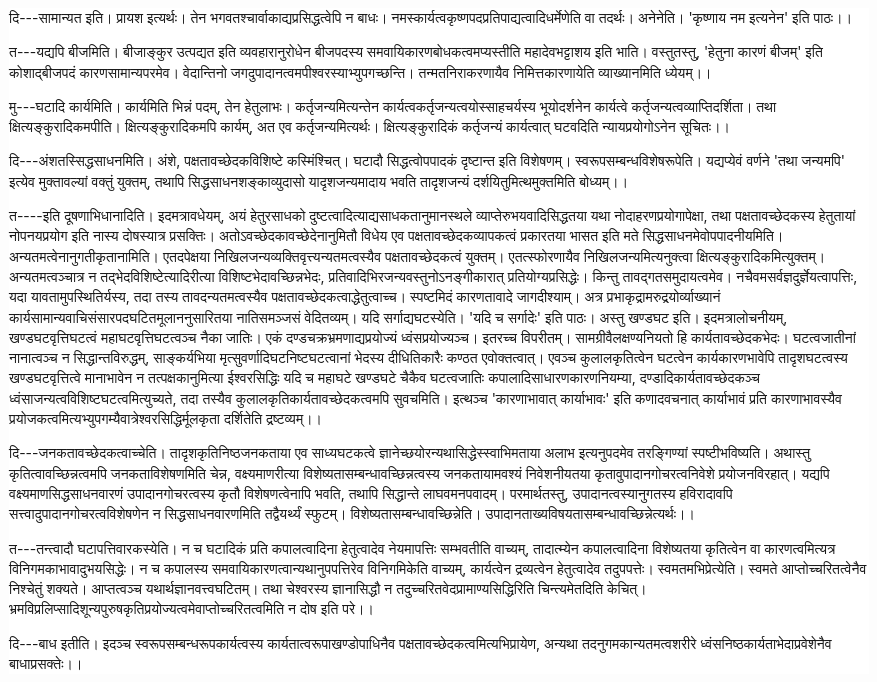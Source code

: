  दि---सामान्यत इति। प्रायश इत्यर्थः। तेन भगवतश्चार्वाकाद्यप्रसिद्धत्वेपि न बाधः। नमस्कार्यत्वकृष्णपदप्रतिपाद्यत्वादिधर्मेणेति वा तदर्थः। अनेनेति। 'कृष्णाय नम इत्यनेन' इति पाठः।। 

त---यद्यपि बीजमिति। बीजाङ्कुर उत्पद्यत इति व्यवहारानुरोधेन बीजपदस्य समवायिकारणबोधकत्वमप्यस्तीति महादेवभट्टाशय इति भाति। वस्तुतस्तु, 'हेतुना कारणं बीजम्' इति कोशाद्बीजपदं कारणसामान्यपरमेव। वेदान्तिनो जगदुपादानत्वमपीश्वरस्याभ्युपगच्छन्ति। तन्मतनिराकरणायैव निमित्तकारणायेति व्याख्यानमिति ध्येयम्।।

मु---घटादि कार्यमिति। कार्यमिति भिन्नं पदम्, तेन हेतुलाभः। कर्तृजन्यमित्यन्तेन कार्यत्वकर्तृजन्यत्वयोस्साहचर्यस्य भूयोदर्शनेन कार्यत्वे कर्तृजन्यत्वव्याप्तिदर्शिता। तथा क्षित्यङ्कुरादिकमपीति। क्षित्यङ्कुरादिकमपि कार्यम्, अत एव कर्तृजन्यमित्यर्थः। क्षित्यङ्कुरादिकं कर्तृजन्यं कार्यत्वात् घटवदिति न्यायप्रयोगोऽनेन सूचितः।। 

दि---अंशतस्सिद्धसाधनमिति। अंशे, पक्षतावच्छेदकविशिष्टे कस्मिंश्चित्। घटादौ सिद्धत्वोपपादकं दृष्टान्त इति विशेषणम्। स्वरूपसम्बन्धविशेषरूपेति। यद्यप्येवं वर्णने 'तथा जन्यमपि' इत्येव मुक्तावल्यां वक्तुं युक्तम्, तथापि सिद्धसाधनशङ्काव्युदासो यादृशजन्यमादाय भवति तादृशजन्यं दर्शयितुमित्थमुक्तमिति बोध्यम्।।

त----इति दूषणाभिधानादिति। इदमत्रावधेयम्, अयं हेतुरसाधको दुष्टत्वादित्याद्यसाधकतानुमानस्थले व्याप्तेरुभयवादिसिद्धतया यथा नोदाहरणप्रयोगापेक्षा, तथा पक्षतावच्छेदकस्य हेतुतायां नोपनयप्रयोग इति नास्य दोषस्यात्र प्रसक्तिः। अतोऽवच्छेदकावच्छेदेनानुमितौ विधेय एव पक्षतावच्छेदकव्यापकत्वं प्रकारतया भासत इति मते सिद्धसाधनमेवोपपादनीयमिति। अन्यतमत्वेनानुगतीकृतानामिति। एतदपेक्षया निखिलजन्यव्यक्तिवृत्त्यन्यतमत्वस्यैव पक्षतावच्छेदकत्वं युक्तम्। एतत्स्फोरणायैव निखिलजन्यमित्यनुक्त्वा क्षित्यङ्कुरादिकमित्युक्तम्। अन्यतमत्वञ्चात्र न तद्भेदविशिष्टेत्यादिरीत्या विशिष्टभेदावच्छिन्नभेदः, प्रतिवादिभिरजन्यवस्तुनोऽनङ्गीकारात् प्रतियोग्यप्रसिद्धेः। किन्तु तावद्गतसमुदायत्वमेव। नचैवमसर्वज्ञदुर्ज्ञेयत्वापत्तिः, यदा यावतामुपस्थितिर्यस्य, तदा तस्य तावदन्यतमत्वस्यैव पक्षतावच्छेदकत्वाद्धेतुत्वाच्च। स्पष्टमिदं कारणतावादे जागदीश्याम्। अत्र प्रभाकृद्रामरुद्रयोर्व्याख्यानं कार्यसामान्यवाचिसंसारपदघटितमूलाननुसारितया नातिसमञ्जसं वेदितव्यम्। यदि सर्गाद्यघटस्येति। 'यदि च सर्गादेः' इति पाठः। अस्तु खण्डघट इति। इदमत्रालोचनीयम्, खण्डघटवृत्तिघटत्वं महाघटवृत्तिघटत्वञ्च नैका जातिः। एकं दण्डचक्रभ्रमणाद्यप्रयोज्यं ध्वंसप्रयोज्यञ्च। इतरच्च विपरीतम्। सामग्रीवैलक्षण्यनियतो हि कार्यतावच्छेदकभेदः। घटत्वजातीनां नानात्वञ्च न सिद्धान्तविरुद्धम्, साङ्कर्यभिया मृत्सुवर्णादिघटनिष्टघटत्वानां भेदस्य दीधितिकारैः कण्ठत एवोक्तत्वात्। एवञ्च कुलालकृतित्वेन घटत्वेन कार्यकारणभावेपि तादृशघटत्वस्य खण्डघटवृत्तित्वे मानाभावेन न तत्पक्षकानुमित्या ईश्वरसिद्धिः
यदि च महाघटे खण्डघटे चैकैव घटत्वजातिः कपालादिसाधारणकारणनियम्या, दण्डादिकार्यतावच्छेदकञ्च ध्वंसाजन्यत्वविशिष्टघटत्वमित्युच्यते, तदा तस्यैव कुलालकृतिकार्यतावच्छेदकत्वमपि सुवचमिति। इत्थञ्च 'कारणाभावात् कार्याभावः' इति कणादवचनात् कार्याभावं प्रति कारणाभावस्यैव प्रयोजकत्वमित्यभ्युपगम्यैवात्रेश्वरसिद्धिर्मूलकृता दर्शितेति द्रष्टव्यम्।। 

दि---जनकतावच्छेदकत्वाच्चेति। तादृशकृतिनिष्ठजनकताया एव साध्यघटकत्वे ज्ञानेच्छयोरन्यथासिद्धेस्स्वाभिमताया अलाभ इत्यनुपदमेव तरङ्गिण्यां स्पष्टीभविष्यति। अथास्तु कृतित्वावच्छिन्नत्वमपि जनकताविशेषणमिति चेन्न, वक्ष्यमाणरीत्या विशेष्यतासम्बन्धावच्छिन्नत्वस्य  जनकतायामवश्यं निवेशनीयतया कृतावुपादानगोचरत्वनिवेशे प्रयोजनविरहात्। यद्यपि वक्ष्यमाणसिद्धसाधनवारणं उपादानगोचरत्वस्य कृतौ विशेषणत्वेनापि भवति, तथापि सिद्धान्ते लाघवमनपवादम्। परमार्थतस्तु, उपादानत्वस्यानुगतस्य हविरादावपि सत्त्वादुपादानगोचरत्वविशेषणेन न सिद्धसाधनवारणमिति तद्वैयर्थ्यं स्फुटम्। विशेष्यतासम्बन्धावच्छिन्नेति। उपादानताख्यविषयतासम्बन्धावच्छिन्नेत्यर्थः।। 

त---तन्त्वादौ घटापत्तिवारकस्येति। न च घटादिकं प्रति कपालत्वादिना हेतुत्वादेव नेयमापत्तिः सम्भवतीति वाच्यम्, तादात्म्येन कपालत्वादिना विशेष्यतया कृतित्वेन वा कारणत्वमित्यत्र  विनिगमकाभावादुभयसिद्धेः। न च कपालस्य समवायिकारणत्वान्यथानुपपत्तिरेव विनिगमिकेति वाच्यम्, कार्यत्वेन द्रव्यत्वेन हेतुत्वादेव तदुपपत्तेः। स्वमतमभिप्रेत्येति। स्वमते आप्तोच्चरितत्वेनैव निश्चेतुं शक्यते। आप्तत्वञ्च यथार्थज्ञानवत्त्वघटितम्। तथा चेश्वरस्य ज्ञानासिद्धौ न तदुच्चरितवेदप्रामाण्यसिद्धिरिति चिन्त्यमेतदिति केचित्। भ्रमविप्रलिप्सादिशून्यपुरुषकृतिप्रयोज्यत्वमेवाप्तोच्चरितत्वमिति न दोष इति परे।। 

दि---बाध इतीति। इदञ्च स्वरूपसम्बन्धरूपकार्यत्वस्य कार्यतात्वरूपाखण्डोपाधिनैव पक्षतावच्छेदकत्वमित्यभिप्रायेण, अन्यथा तदनुगमकान्यतमत्वशरीरे ध्वंसनिष्ठकार्यताभेदाप्रवेशेनैव बाधाप्रसक्तेः।। 
